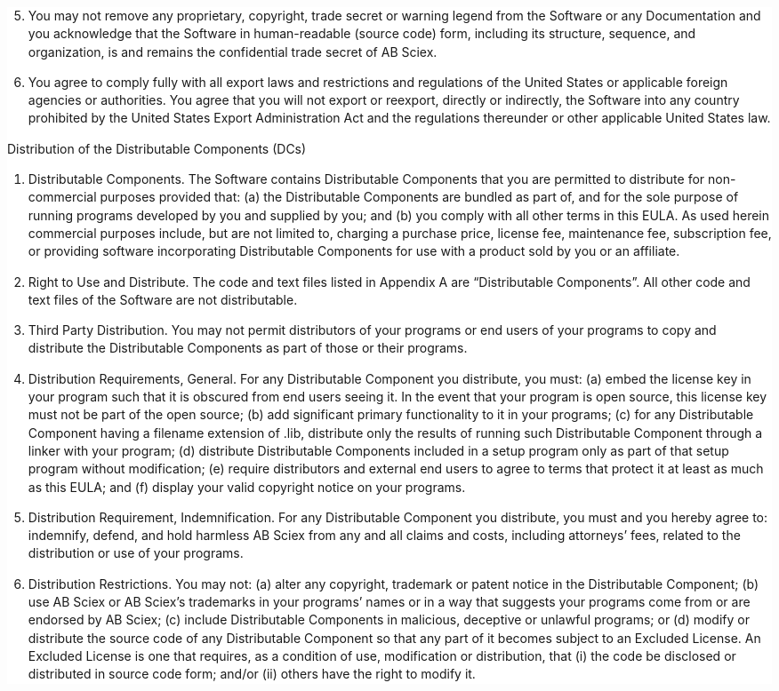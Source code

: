 5.  You may not remove any proprietary, copyright, trade secret or
    warning legend from the Software or any Documentation and you
    acknowledge that the Software in human-readable (source code)
    form, including its structure, sequence, and organization, is and
    remains the confidential trade secret of AB Sciex.

6.  You agree to comply fully with all export laws and restrictions
    and regulations of the United States or applicable foreign
    agencies or authorities.  You agree that you will not export or
    reexport, directly or indirectly, the Software into any country
    prohibited by the United States Export Administration Act and the
    regulations thereunder or other applicable United States law.

Distribution of the Distributable Components (DCs)

1.  Distributable Components. The Software contains Distributable
    Components that you are permitted to distribute for non-commercial
    purposes provided that: (a) the Distributable Components are
    bundled as part of, and for the sole purpose of running programs
    developed by you and supplied by you; and (b) you comply with all
    other terms in this EULA.  As used herein commercial purposes
    include, but are not limited to, charging a purchase price,
    license fee, maintenance fee, subscription fee, or providing
    software incorporating Distributable Components for use with a
    product sold by you or an affiliate.

2.  Right to Use and Distribute. The code and text files listed in
    Appendix A are “Distributable Components”.  All other code and
    text files of the Software are not distributable.

3.  Third Party Distribution. You may not permit distributors of your
    programs or end users of your programs to copy and distribute the
    Distributable Components as part of those or their programs.

4.  Distribution Requirements, General. For any Distributable
    Component you distribute, you must:
    (a) embed the license key in your program such that it is obscured from end users seeing it.  In the event that your program is open source, this license key must not be part of the open source;
    (b) add significant primary functionality to it in your programs;
    (c) for any Distributable Component having a filename extension of .lib, distribute only the results of running such Distributable Component through a linker with your program;
    (d) distribute Distributable Components included in a setup program only as part of that setup program without modification;
    (e) require distributors and external end users to agree to terms that protect it at least as much as this EULA; and
    (f) display your valid copyright notice on your programs.


5.  Distribution Requirement, Indemnification.  For any Distributable
    Component you distribute, you must and you hereby agree to:
    indemnify, defend, and hold harmless AB Sciex from any and all
    claims and costs, including attorneys’ fees, related to the
    distribution or use of your programs.


6.  Distribution Restrictions. You may not:
    (a) alter any copyright, trademark or patent notice in the Distributable Component;
    (b) use AB Sciex or AB Sciex’s trademarks in your programs’ names or in a way that suggests your programs come from or are endorsed by AB Sciex;
    (c) include Distributable Components in malicious, deceptive or unlawful programs; or
    (d) modify or distribute the source code of any Distributable Component so that any part of it becomes subject to an Excluded License. An Excluded License is one that requires, as a condition of use, modification or distribution, that (i) the code be disclosed or distributed in source code form; and/or (ii) others have the right to modify it.
